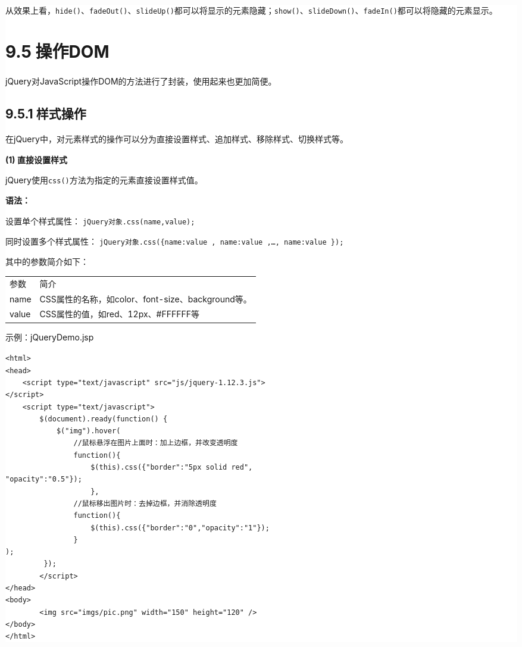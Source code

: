 
从效果上看，`hide()`、`fadeOut()`、`slideUp()`都可以将显示的元素隐藏；`show()`、`slideDown()`、`fadeIn()`都可以将隐藏的元素显示。

# 9.5 操作DOM #

jQuery对JavaScript操作DOM的方法进行了封装，使用起来也更加简便。

## 9.5.1 样式操作 ##

在jQuery中，对元素样式的操作可以分为直接设置样式、追加样式、移除样式、切换样式等。

**(1) 直接设置样式**

jQuery使用`css()`方法为指定的元素直接设置样式值。

**语法：**

设置单个样式属性：	    `jQuery对象.css(name,value);`

同时设置多个样式属性：	`jQuery对象.css({name:value , name:value ,…, name:value });`

其中的参数简介如下：

<table>
   <tr>
      <td>参数</td>
      <td>简介</td>
   </tr>
   <tr>
      <td>name</td>
      <td>CSS属性的名称，如color、font-size、background等。</td>
   </tr>
   <tr>
      <td>value</td>
      <td>CSS属性的值，如red、12px、#FFFFFF等</td>
   </tr>
</table>

示例：jQueryDemo.jsp

```
<html>
<head>
	<script type="text/javascript" src="js/jquery-1.12.3.js">
</script>
	<script type="text/javascript">
		$(document).ready(function() {
			$("img").hover(
                //鼠标悬浮在图片上面时：加上边框，并改变透明度
				function(){
					$(this).css({"border":"5px solid red",
"opacity":"0.5"});
					},
                //鼠标移出图片时：去掉边框，并消除透明度
				function(){
					$(this).css({"border":"0","opacity":"1"});
				}
);
		 });
		</script>
</head>
<body>
		<img src="imgs/pic.png" width="150" height="120" />
</body>	
</html>
```
